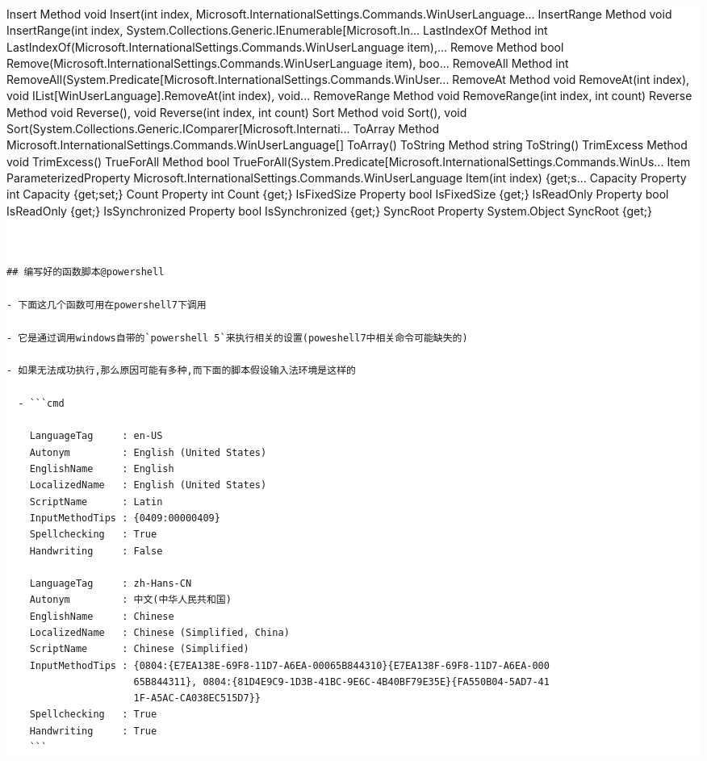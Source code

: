   Insert         Method                void Insert(int index, Microsoft.InternationalSettings.Commands.WinUserLanguage...
  InsertRange    Method                void InsertRange(int index, System.Collections.Generic.IEnumerable[Microsoft.In...
  LastIndexOf    Method                int LastIndexOf(Microsoft.InternationalSettings.Commands.WinUserLanguage item),...
  Remove         Method                bool Remove(Microsoft.InternationalSettings.Commands.WinUserLanguage item), boo...
  RemoveAll      Method                int RemoveAll(System.Predicate[Microsoft.InternationalSettings.Commands.WinUser...
  RemoveAt       Method                void RemoveAt(int index), void IList[WinUserLanguage].RemoveAt(int index), void...
  RemoveRange    Method                void RemoveRange(int index, int count)
  Reverse        Method                void Reverse(), void Reverse(int index, int count)
  Sort           Method                void Sort(), void Sort(System.Collections.Generic.IComparer[Microsoft.Internati...
  ToArray        Method                Microsoft.InternationalSettings.Commands.WinUserLanguage[] ToArray()
  ToString       Method                string ToString()
  TrimExcess     Method                void TrimExcess()
  TrueForAll     Method                bool TrueForAll(System.Predicate[Microsoft.InternationalSettings.Commands.WinUs...
  Item           ParameterizedProperty Microsoft.InternationalSettings.Commands.WinUserLanguage Item(int index) {get;s...
  Capacity       Property              int Capacity {get;set;}
  Count          Property              int Count {get;}
  IsFixedSize    Property              bool IsFixedSize {get;}
  IsReadOnly     Property              bool IsReadOnly {get;}
  IsSynchronized Property              bool IsSynchronized {get;}
  SyncRoot       Property              System.Object SyncRoot {get;}
  ```


## 编写好的函数脚本@powershell

- 下面这几个函数可用在powershell7下调用

  - 它是通过调用windows自带的`powershell 5`来执行相关的设置(poweshell7中相关命令可能缺失的)

  - 如果无法成功执行,那么原因可能有多种,而下面的脚本假设输入法环境是这样的

    - ```cmd
      
      LanguageTag     : en-US
      Autonym         : English (United States)
      EnglishName     : English
      LocalizedName   : English (United States)
      ScriptName      : Latin
      InputMethodTips : {0409:00000409}
      Spellchecking   : True
      Handwriting     : False
      
      LanguageTag     : zh-Hans-CN
      Autonym         : 中文(中华人民共和国)
      EnglishName     : Chinese
      LocalizedName   : Chinese (Simplified, China)
      ScriptName      : Chinese (Simplified)
      InputMethodTips : {0804:{E7EA138E-69F8-11D7-A6EA-00065B844310}{E7EA138F-69F8-11D7-A6EA-000
                        65B844311}, 0804:{81D4E9C9-1D3B-41BC-9E6C-4B40BF79E35E}{FA550B04-5AD7-41
                        1F-A5AC-CA038EC515D7}}
      Spellchecking   : True
      Handwriting     : True
      ```

  ```